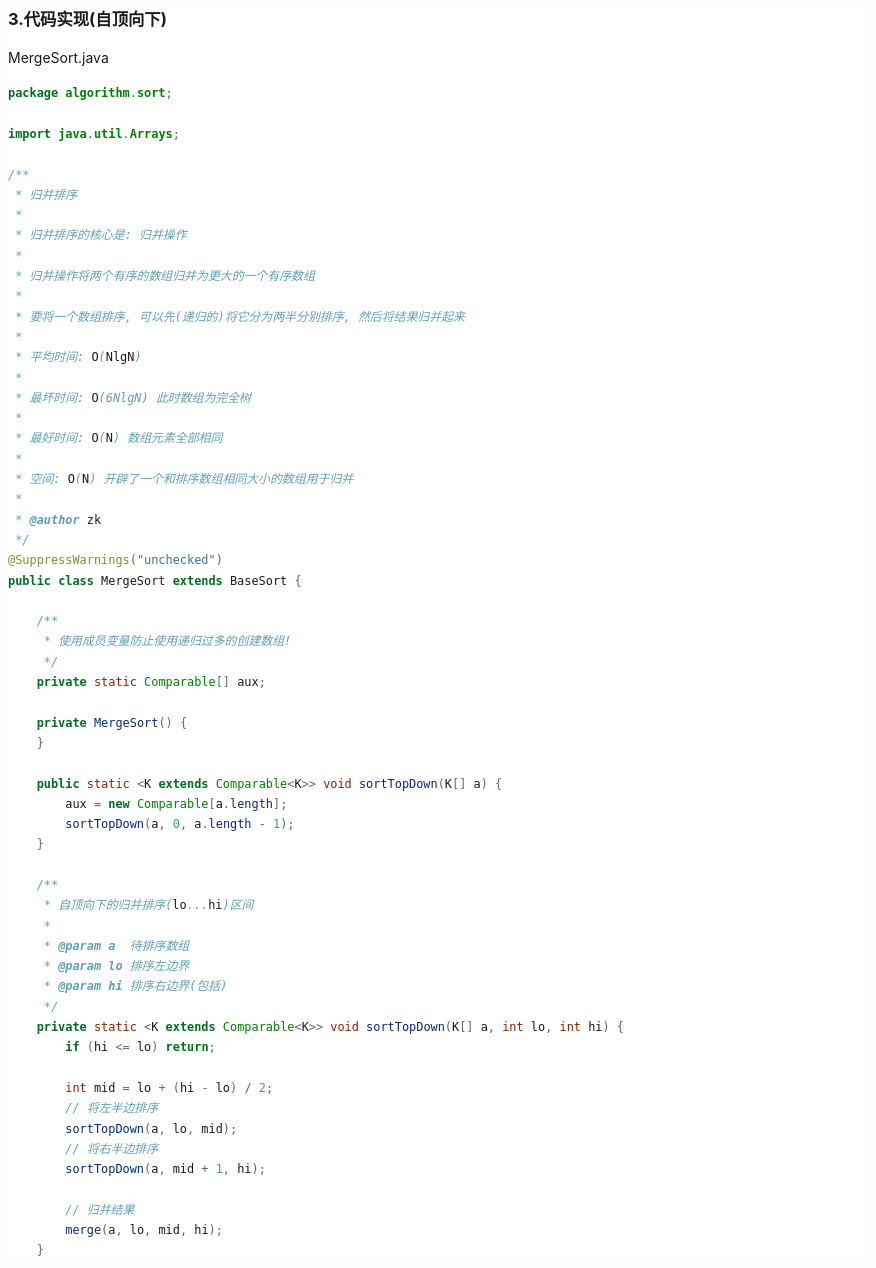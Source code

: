 ### **3.代码实现(自顶向下)**

MergeSort.java

```java
package algorithm.sort;

import java.util.Arrays;

/**
 * 归并排序
 *
 * 归并排序的核心是: 归并操作
 *
 * 归并操作将两个有序的数组归并为更大的一个有序数组
 *
 * 要将一个数组排序, 可以先(递归的)将它分为两半分别排序, 然后将结果归并起来
 *
 * 平均时间: O(NlgN)
 *
 * 最坏时间: O(6NlgN) 此时数组为完全树
 *
 * 最好时间: O(N) 数组元素全部相同
 *
 * 空间: O(N) 开辟了一个和排序数组相同大小的数组用于归并
 *
 * @author zk
 */
@SuppressWarnings("unchecked")
public class MergeSort extends BaseSort {

    /**
     * 使用成员变量防止使用递归过多的创建数组!
     */
    private static Comparable[] aux;

    private MergeSort() {
    }

    public static <K extends Comparable<K>> void sortTopDown(K[] a) {
        aux = new Comparable[a.length];
        sortTopDown(a, 0, a.length - 1);
    }

    /**
     * 自顶向下的归并排序(lo...hi)区间
     *
     * @param a  待排序数组
     * @param lo 排序左边界
     * @param hi 排序右边界(包括)
     */
    private static <K extends Comparable<K>> void sortTopDown(K[] a, int lo, int hi) {
        if (hi <= lo) return;

        int mid = lo + (hi - lo) / 2;
        // 将左半边排序
        sortTopDown(a, lo, mid);
        // 将右半边排序
        sortTopDown(a, mid + 1, hi);

        // 归并结果
        merge(a, lo, mid, hi);
    }

```